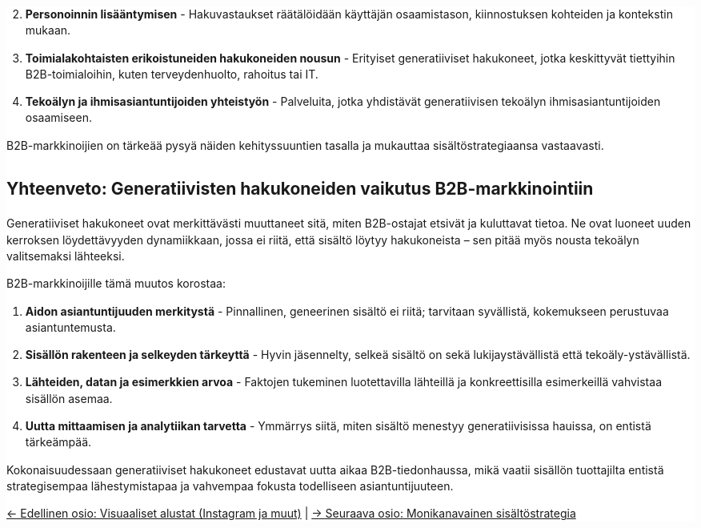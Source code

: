 2. **Personoinnin lisääntymisen** - Hakuvastaukset räätälöidään käyttäjän osaamistason, kiinnostuksen kohteiden ja kontekstin mukaan.

3. **Toimialakohtaisten erikoistuneiden hakukoneiden nousun** - Erityiset generatiiviset hakukoneet, jotka keskittyvät tiettyihin B2B-toimialoihin, kuten terveydenhuolto, rahoitus tai IT.

4. **Tekoälyn ja ihmisasiantuntijoiden yhteistyön** - Palveluita, jotka yhdistävät generatiivisen tekoälyn ihmisasiantuntijoiden osaamiseen.

B2B-markkinoijien on tärkeää pysyä näiden kehityssuuntien tasalla ja mukauttaa sisältöstrategiaansa vastaavasti.

## Yhteenveto: Generatiivisten hakukoneiden vaikutus B2B-markkinointiin

Generatiiviset hakukoneet ovat merkittävästi muuttaneet sitä, miten B2B-ostajat etsivät ja kuluttavat tietoa. Ne ovat luoneet uuden kerroksen löydettävyyden dynamiikkaan, jossa ei riitä, että sisältö löytyy hakukoneista – sen pitää myös nousta tekoälyn valitsemaksi lähteeksi.

B2B-markkinoijille tämä muutos korostaa:

1. **Aidon asiantuntijuuden merkitystä** - Pinnallinen, geneerinen sisältö ei riitä; tarvitaan syvällistä, kokemukseen perustuvaa asiantuntemusta.

2. **Sisällön rakenteen ja selkeyden tärkeyttä** - Hyvin jäsennelty, selkeä sisältö on sekä lukijaystävällistä että tekoäly-ystävällistä.

3. **Lähteiden, datan ja esimerkkien arvoa** - Faktojen tukeminen luotettavilla lähteillä ja konkreettisilla esimerkeillä vahvistaa sisällön asemaa.

4. **Uutta mittaamisen ja analytiikan tarvetta** - Ymmärrys siitä, miten sisältö menestyy generatiivisissa hauissa, on entistä tärkeämpää.

Kokonaisuudessaan generatiiviset hakukoneet edustavat uutta aikaa B2B-tiedonhaussa, mikä vaatii sisällön tuottajilta entistä strategisempaa lähestymistapaa ja vahvempaa fokusta todelliseen asiantuntijuuteen.

[← Edellinen osio: Visuaaliset alustat (Instagram ja muut)](visuaaliset-alustat.md) | [→ Seuraava osio: Monikanavainen sisältöstrategia](monikanavainen-strategia.md)